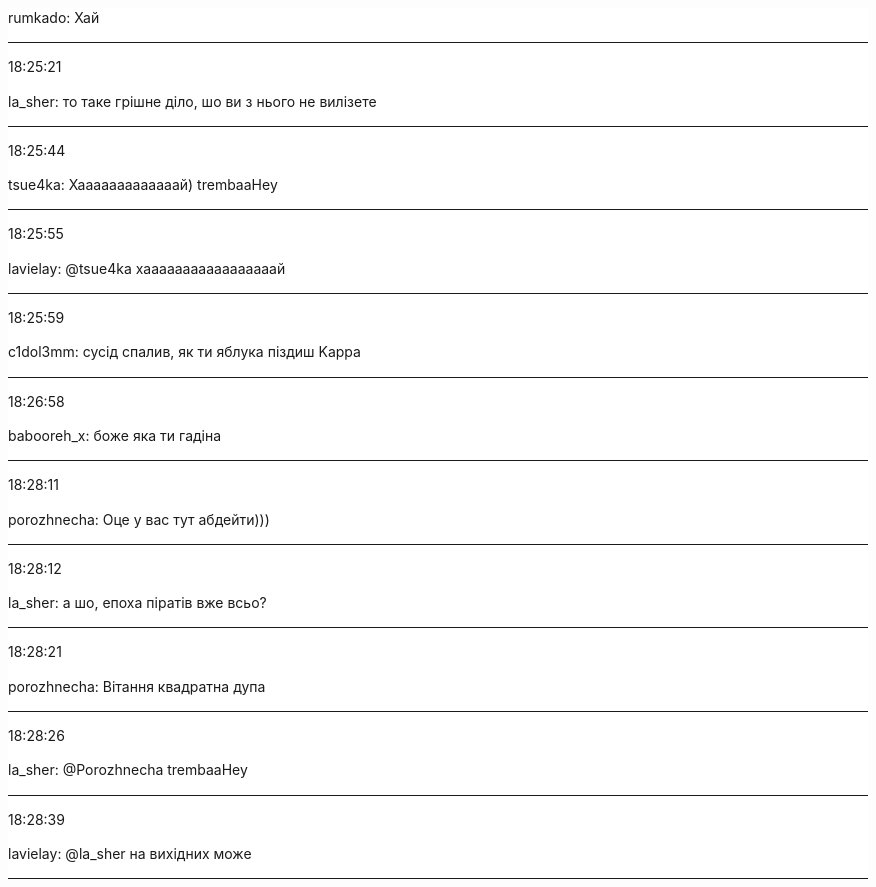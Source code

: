 rumkado: Хай

---

18:25:21

la_sher: то таке грішне діло, шо ви з нього не вилізете

---

18:25:44

tsue4ka: Хааааааааааааай) trembaaHey

---

18:25:55

lavielay: @tsue4ka хааааааааааааааааай

---

18:25:59

c1dol3mm: сусід спалив, як ти яблука піздиш Kappa

---

18:26:58

babooreh_x: боже яка ти гадіна

---

18:28:11

porozhnecha: Оце у вас тут абдейти)))

---

18:28:12

la_sher: а шо, епоха піратів вже всьо?

---

18:28:21

porozhnecha: Вітання квадратна дупа

---

18:28:26

la_sher: @Porozhnecha trembaaHey

---

18:28:39

lavielay: @la_sher на вихідних може

---
